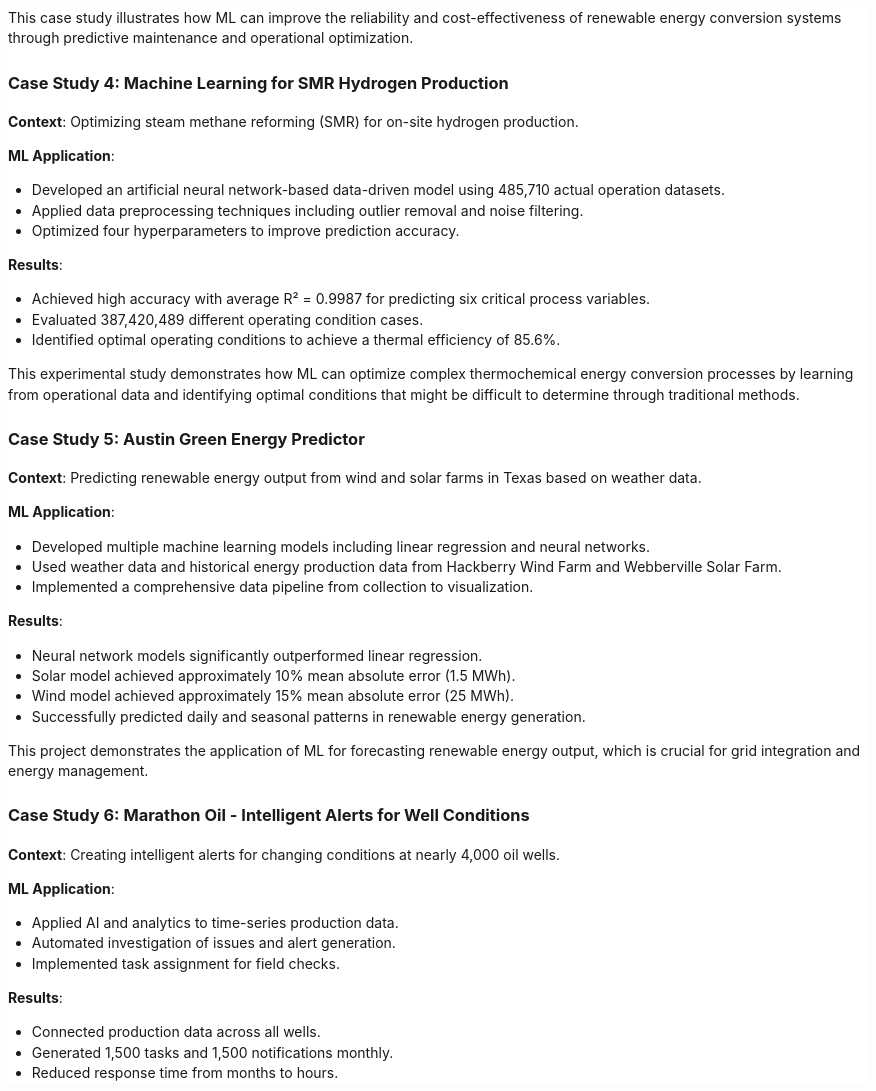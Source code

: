 This case study illustrates how ML can improve the reliability and cost-effectiveness of renewable energy conversion systems through predictive maintenance and operational optimization.

### Case Study 4: Machine Learning for SMR Hydrogen Production

**Context**: Optimizing steam methane reforming (SMR) for on-site hydrogen production.

**ML Application**:
- Developed an artificial neural network-based data-driven model using 485,710 actual operation datasets.
- Applied data preprocessing techniques including outlier removal and noise filtering.
- Optimized four hyperparameters to improve prediction accuracy.

**Results**:
- Achieved high accuracy with average R² = 0.9987 for predicting six critical process variables.
- Evaluated 387,420,489 different operating condition cases.
- Identified optimal operating conditions to achieve a thermal efficiency of 85.6%.

This experimental study demonstrates how ML can optimize complex thermochemical energy conversion processes by learning from operational data and identifying optimal conditions that might be difficult to determine through traditional methods.

### Case Study 5: Austin Green Energy Predictor

**Context**: Predicting renewable energy output from wind and solar farms in Texas based on weather data.

**ML Application**:
- Developed multiple machine learning models including linear regression and neural networks.
- Used weather data and historical energy production data from Hackberry Wind Farm and Webberville Solar Farm.
- Implemented a comprehensive data pipeline from collection to visualization.

**Results**:
- Neural network models significantly outperformed linear regression.
- Solar model achieved approximately 10% mean absolute error (1.5 MWh).
- Wind model achieved approximately 15% mean absolute error (25 MWh).
- Successfully predicted daily and seasonal patterns in renewable energy generation.

This project demonstrates the application of ML for forecasting renewable energy output, which is crucial for grid integration and energy management.

### Case Study 6: Marathon Oil - Intelligent Alerts for Well Conditions

**Context**: Creating intelligent alerts for changing conditions at nearly 4,000 oil wells.

**ML Application**:
- Applied AI and analytics to time-series production data.
- Automated investigation of issues and alert generation.
- Implemented task assignment for field checks.

**Results**:
- Connected production data across all wells.
- Generated 1,500 tasks and 1,500 notifications monthly.
- Reduced response time from months to hours.
